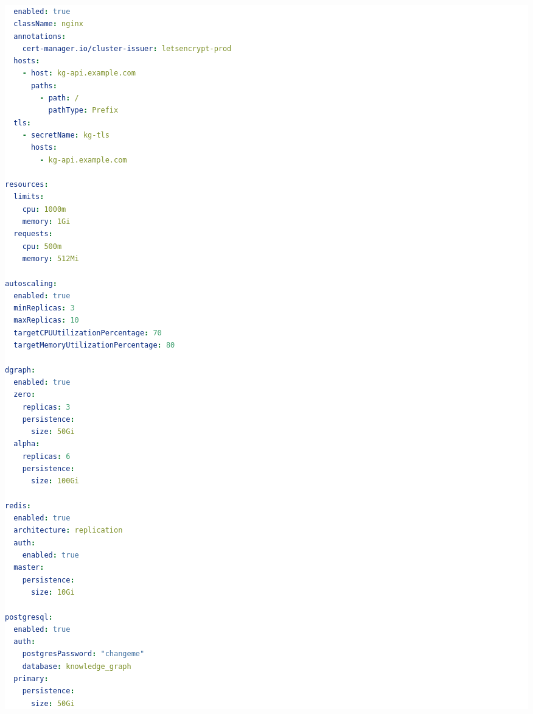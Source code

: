 ```yaml
  enabled: true
  className: nginx
  annotations:
    cert-manager.io/cluster-issuer: letsencrypt-prod
  hosts:
    - host: kg-api.example.com
      paths:
        - path: /
          pathType: Prefix
  tls:
    - secretName: kg-tls
      hosts:
        - kg-api.example.com

resources:
  limits:
    cpu: 1000m
    memory: 1Gi
  requests:
    cpu: 500m
    memory: 512Mi

autoscaling:
  enabled: true
  minReplicas: 3
  maxReplicas: 10
  targetCPUUtilizationPercentage: 70
  targetMemoryUtilizationPercentage: 80

dgraph:
  enabled: true
  zero:
    replicas: 3
    persistence:
      size: 50Gi
  alpha:
    replicas: 6
    persistence:
      size: 100Gi

redis:
  enabled: true
  architecture: replication
  auth:
    enabled: true
  master:
    persistence:
      size: 10Gi

postgresql:
  enabled: true
  auth:
    postgresPassword: "changeme"
    database: knowledge_graph
  primary:
    persistence:
      size: 50Gi
```

